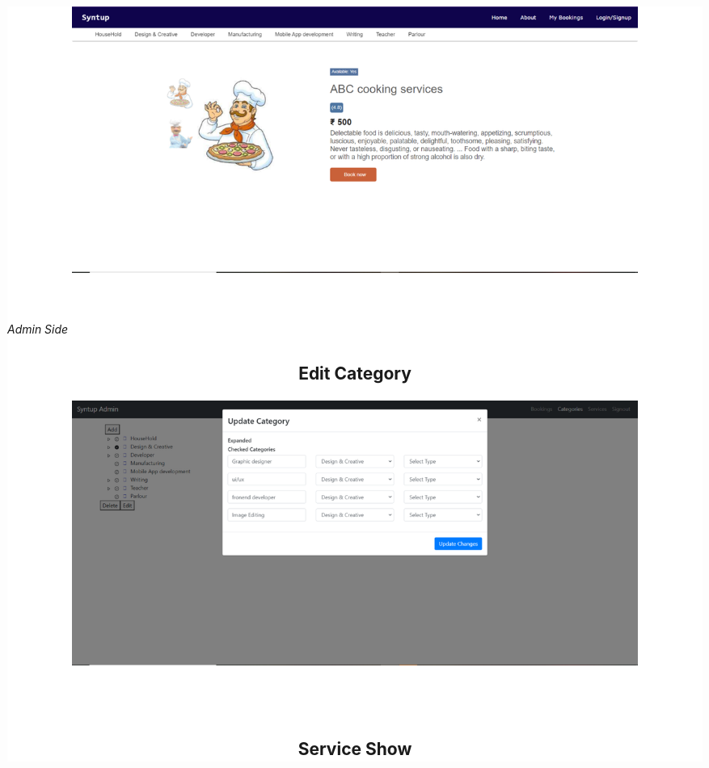   <p align="center"><img width="700px" src="https://github.com/DivyaKalash/syntup/blob/main/ss/service_descr.png"></p>
  <br><br>
  <i>Admin Side</i>
  <h2 align="center">Edit Category</h2>
  <p align="center"><img width="700px" src="https://github.com/DivyaKalash/syntup/blob/main/ss/edit_category.png"></p>
  <br><br>
  <h2 align="center">Service Show</h2>